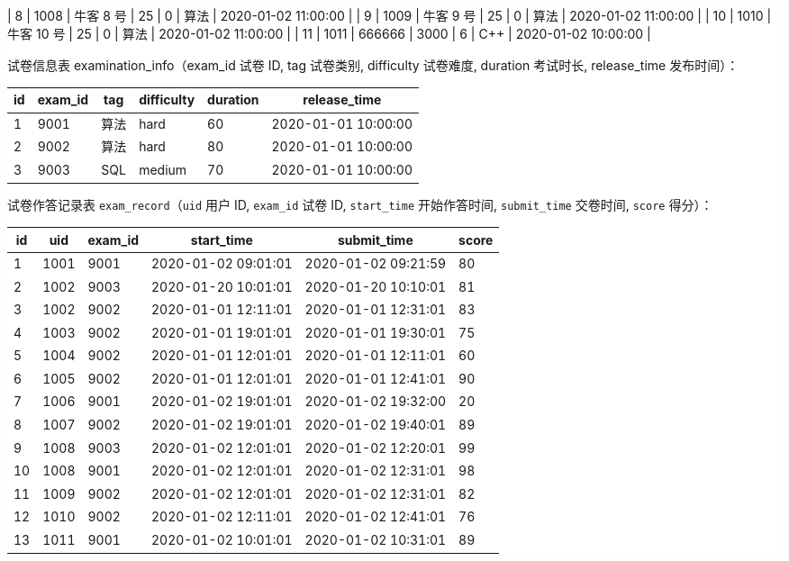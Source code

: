 | 8    | 1008 | 牛客 8 号   | 25          | 0     | 算法 | 2020-01-02 11:00:00 |
| 9    | 1009 | 牛客 9 号   | 25          | 0     | 算法 | 2020-01-02 11:00:00 |
| 10   | 1010 | 牛客 10 号  | 25          | 0     | 算法 | 2020-01-02 11:00:00 |
| 11   | 1011 | 666666      | 3000        | 6     | C++  | 2020-01-02 10:00:00 |

试卷信息表 examination_info（exam_id 试卷 ID, tag 试卷类别, difficulty 试卷难度, duration 考试时长, release_time 发布时间）：

| id   | exam_id | tag  | difficulty | duration | release_time        |
| ---- | ------- | ---- | ---------- | -------- | ------------------- |
| 1    | 9001    | 算法 | hard       | 60       | 2020-01-01 10:00:00 |
| 2    | 9002    | 算法 | hard       | 80       | 2020-01-01 10:00:00 |
| 3    | 9003    | SQL  | medium     | 70       | 2020-01-01 10:00:00 |

试卷作答记录表 `exam_record`（`uid` 用户 ID, `exam_id` 试卷 ID, `start_time` 开始作答时间, `submit_time` 交卷时间, `score` 得分）：

| id   | uid  | exam_id | start_time          | submit_time         | score |
| ---- | ---- | ------- | ------------------- | ------------------- | ----- |
| 1    | 1001 | 9001    | 2020-01-02 09:01:01 | 2020-01-02 09:21:59 | 80    |
| 2    | 1002 | 9003    | 2020-01-20 10:01:01 | 2020-01-20 10:10:01 | 81    |
| 3    | 1002 | 9002    | 2020-01-01 12:11:01 | 2020-01-01 12:31:01 | 83    |
| 4    | 1003 | 9002    | 2020-01-01 19:01:01 | 2020-01-01 19:30:01 | 75    |
| 5    | 1004 | 9002    | 2020-01-01 12:01:01 | 2020-01-01 12:11:01 | 60    |
| 6    | 1005 | 9002    | 2020-01-01 12:01:01 | 2020-01-01 12:41:01 | 90    |
| 7    | 1006 | 9001    | 2020-01-02 19:01:01 | 2020-01-02 19:32:00 | 20    |
| 8    | 1007 | 9002    | 2020-01-02 19:01:01 | 2020-01-02 19:40:01 | 89    |
| 9    | 1008 | 9003    | 2020-01-02 12:01:01 | 2020-01-02 12:20:01 | 99    |
| 10   | 1008 | 9001    | 2020-01-02 12:01:01 | 2020-01-02 12:31:01 | 98    |
| 11   | 1009 | 9002    | 2020-01-02 12:01:01 | 2020-01-02 12:31:01 | 82    |
| 12   | 1010 | 9002    | 2020-01-02 12:11:01 | 2020-01-02 12:41:01 | 76    |
| 13   | 1011 | 9001    | 2020-01-02 10:01:01 | 2020-01-02 10:31:01 | 89    |
